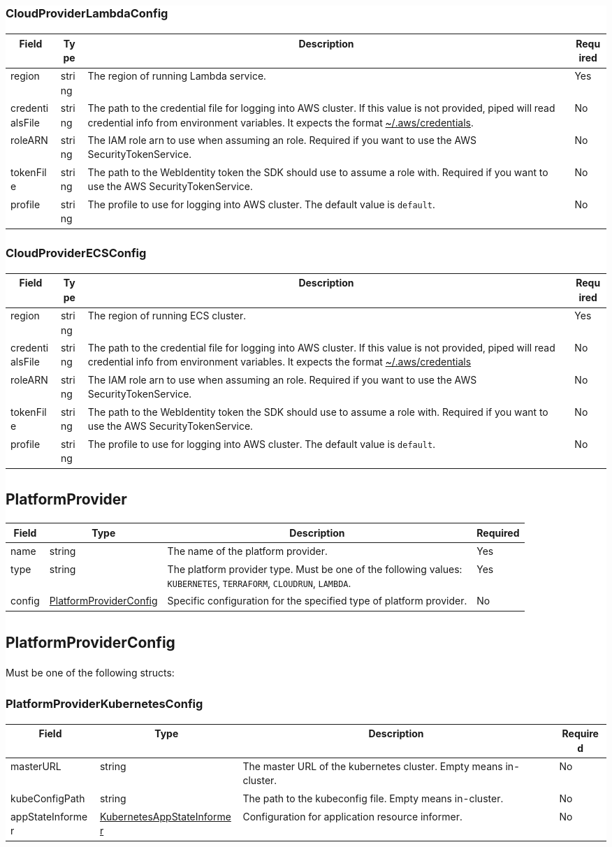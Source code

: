 ### CloudProviderLambdaConfig

| Field | Type | Description | Required |
|-|-|-|-|
| region | string | The region of running Lambda service. | Yes |
| credentialsFile | string | The path to the credential file for logging into AWS cluster. If this value is not provided, piped will read credential info from environment variables. It expects the format [~/.aws/credentials](https://docs.aws.amazon.com/cli/latest/userguide/cli-configure-files.html). | No |
| roleARN | string | The IAM role arn to use when assuming an role. Required if you want to use the AWS SecurityTokenService. | No |
| tokenFile | string | The path to the WebIdentity token the SDK should use to assume a role with. Required if you want to use the AWS SecurityTokenService. | No |
| profile | string | The profile to use for logging into AWS cluster. The default value is `default`. | No |

### CloudProviderECSConfig

| Field | Type | Description | Required |
|-|-|-|-|
| region | string | The region of running ECS cluster. | Yes |
| credentialsFile | string | The path to the credential file for logging into AWS cluster. If this value is not provided, piped will read credential info from environment variables. It expects the format [~/.aws/credentials](https://docs.aws.amazon.com/cli/latest/userguide/cli-configure-files.html) | No |
| roleARN | string | The IAM role arn to use when assuming an role. Required if you want to use the AWS SecurityTokenService. | No |
| tokenFile | string | The path to the WebIdentity token the SDK should use to assume a role with. Required if you want to use the AWS SecurityTokenService. | No |
| profile | string | The profile to use for logging into AWS cluster. The default value is `default`. | No |

## PlatformProvider

| Field | Type | Description | Required |
|-|-|-|-|
| name | string | The name of the platform provider. | Yes |
| type | string | The platform provider type. Must be one of the following values:<br>`KUBERNETES`, `TERRAFORM`, `CLOUDRUN`, `LAMBDA`. | Yes |
| config | [PlatformProviderConfig](#platformproviderconfig) | Specific configuration for the specified type of platform provider. | No |

## PlatformProviderConfig

Must be one of the following structs:

### PlatformProviderKubernetesConfig

| Field | Type | Description | Required |
|-|-|-|-|
| masterURL | string | The master URL of the kubernetes cluster. Empty means in-cluster. | No |
| kubeConfigPath | string | The path to the kubeconfig file. Empty means in-cluster. | No |
| appStateInformer | [KubernetesAppStateInformer](#kubernetesappstateinformer) | Configuration for application resource informer. | No |
